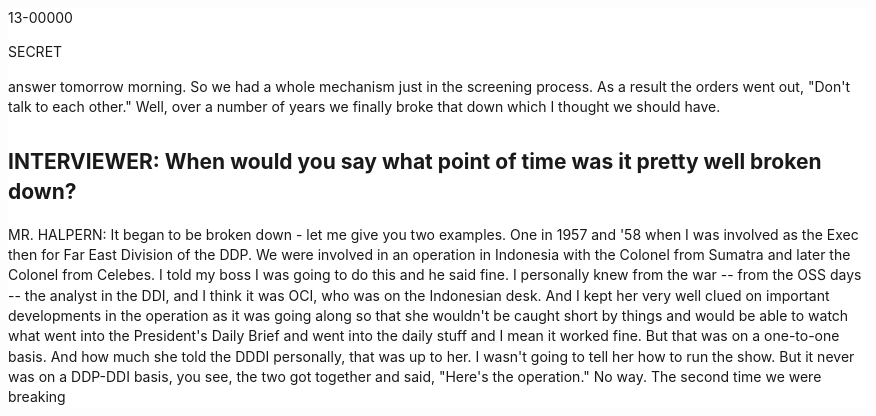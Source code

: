 13-00000

SECRET

answer tomorrow morning. So we had a whole mechanism just in the screening
process. As a result the orders went out, "Don't talk to each other." Well,
over a number of years we finally broke that down which I thought we should
have.

INTERVIEWER: When would you say what point of time was it pretty well broken
down?
-
MR. HALPERN: It began to be broken down - let me give you two examples. One
in 1957 and '58 when I was involved as the Exec then for Far East Division of
the DDP. We were involved in an operation in Indonesia with the Colonel from
Sumatra and later the Colonel from Celebes. I told my boss I was going to do
this and he said fine. I personally knew from the war -- from the OSS days --
the analyst in the DDI, and I think it was OCI, who was on the Indonesian
desk. And I kept her very well clued on important developments in the
operation as it was going along so that she wouldn't be caught short by things
and would be able to watch what went into the President's Daily Brief and went
into the daily stuff and I mean it worked fine. But that was on a one-to-one
basis. And how much she told the DDDI personally, that was up to her. I
wasn't going to tell her how to run the show. But it never was on a DDP-DDI
basis, you see, the two got together and said, "Here's the operation." No
way. The second time we were breaking
